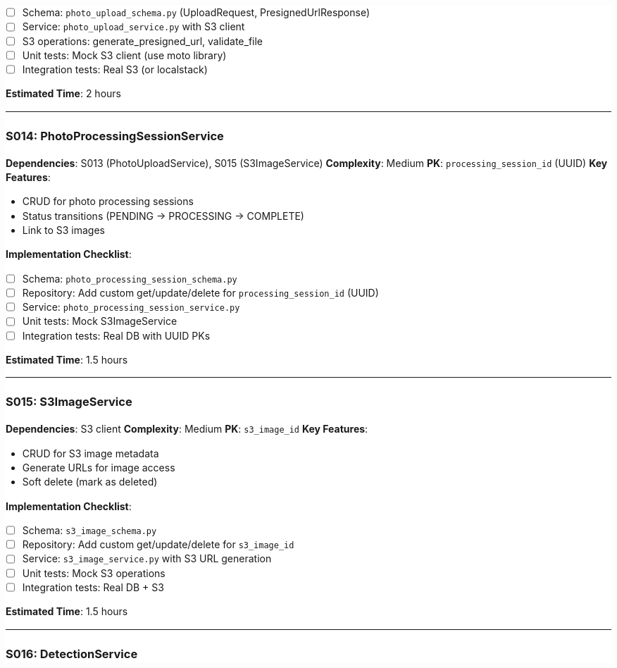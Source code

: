 - [ ] Schema: `photo_upload_schema.py` (UploadRequest, PresignedUrlResponse)
- [ ] Service: `photo_upload_service.py` with S3 client
- [ ] S3 operations: generate_presigned_url, validate_file
- [ ] Unit tests: Mock S3 client (use moto library)
- [ ] Integration tests: Real S3 (or localstack)

**Estimated Time**: 2 hours

---

### S014: PhotoProcessingSessionService

**Dependencies**: S013 (PhotoUploadService), S015 (S3ImageService)
**Complexity**: Medium
**PK**: `processing_session_id` (UUID)
**Key Features**:

- CRUD for photo processing sessions
- Status transitions (PENDING → PROCESSING → COMPLETE)
- Link to S3 images

**Implementation Checklist**:

- [ ] Schema: `photo_processing_session_schema.py`
- [ ] Repository: Add custom get/update/delete for `processing_session_id` (UUID)
- [ ] Service: `photo_processing_session_service.py`
- [ ] Unit tests: Mock S3ImageService
- [ ] Integration tests: Real DB with UUID PKs

**Estimated Time**: 1.5 hours

---

### S015: S3ImageService

**Dependencies**: S3 client
**Complexity**: Medium
**PK**: `s3_image_id`
**Key Features**:

- CRUD for S3 image metadata
- Generate URLs for image access
- Soft delete (mark as deleted)

**Implementation Checklist**:

- [ ] Schema: `s3_image_schema.py`
- [ ] Repository: Add custom get/update/delete for `s3_image_id`
- [ ] Service: `s3_image_service.py` with S3 URL generation
- [ ] Unit tests: Mock S3 operations
- [ ] Integration tests: Real DB + S3

**Estimated Time**: 1.5 hours

---

### S016: DetectionService
